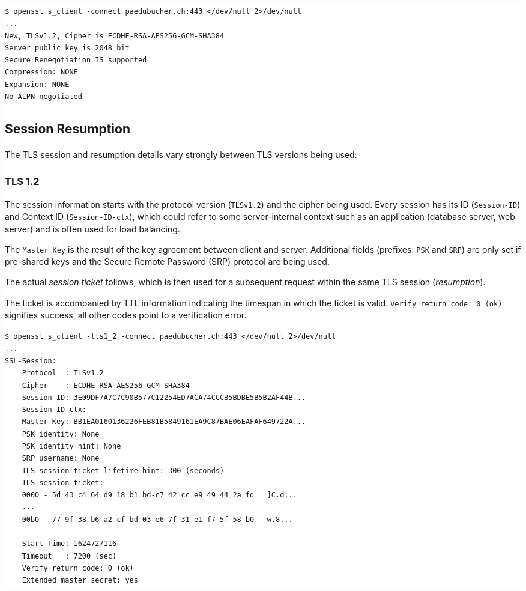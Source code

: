     $ openssl s_client -connect paedubucher.ch:443 </dev/null 2>/dev/null
    ...
    New, TLSv1.2, Cipher is ECDHE-RSA-AES256-GCM-SHA384
    Server public key is 2048 bit
    Secure Renegotiation IS supported
    Compression: NONE
    Expansion: NONE
    No ALPN negotiated

## Session Resumption

The TLS session and resumption details vary strongly between TLS versions being
used:

### TLS 1.2

The session information starts with the protocol version (`TLSv1.2`) and the
cipher being used. Every session has its ID (`Session-ID`) and Context ID
(`Session-ID-ctx`), which could refer to some server-internal context such as an
application (database server, web server) and is often used for load balancing.

The `Master Key` is the result of the key agreement between client and server.
Additional fields (prefixes: `PSK` and `SRP`) are only set if pre-shared keys
and the Secure Remote Password (SRP) protocol are being used.

The actual _session ticket_ follows, which is then used for a subsequent request
within the same TLS session (_resumption_).

The ticket is accompanied by TTL information indicating the timespan in which
the ticket is valid. `Verify return code: 0 (ok)` signifies success, all other
codes point to a verification error.

    $ openssl s_client -tls1_2 -connect paedubucher.ch:443 </dev/null 2>/dev/null
    ...
    SSL-Session:
        Protocol  : TLSv1.2
        Cipher    : ECDHE-RSA-AES256-GCM-SHA384
        Session-ID: 3E09DF7A7C7C90B577C12254ED7ACA74CCCB5BDBE5B5B2AF44B...
        Session-ID-ctx:
        Master-Key: BB1EA0160136226FEB81B5849161EA9C87BAE06EAFAF649722A...
        PSK identity: None
        PSK identity hint: None
        SRP username: None
        TLS session ticket lifetime hint: 300 (seconds)
        TLS session ticket:
        0000 - 5d 43 c4 64 d9 18 b1 bd-c7 42 cc e9 49 44 2a fd   ]C.d...
        ...
        00b0 - 77 9f 38 b6 a2 cf bd 03-e6 7f 31 e1 f7 5f 58 b0   w.8...

        Start Time: 1624727116
        Timeout   : 7200 (sec)
        Verify return code: 0 (ok)
        Extended master secret: yes
